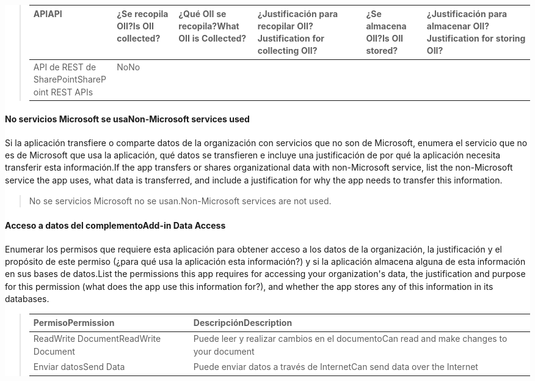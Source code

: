 >| <span data-ttu-id="d1b7b-180">**API**</span><span class="sxs-lookup"><span data-stu-id="d1b7b-180">**API**</span></span> |  <span data-ttu-id="d1b7b-181">**¿Se recopila OII?**</span><span class="sxs-lookup"><span data-stu-id="d1b7b-181">**Is OII collected?**</span></span> |  <span data-ttu-id="d1b7b-182">**¿Qué OII se recopila?**</span><span class="sxs-lookup"><span data-stu-id="d1b7b-182">**What OII is Collected?**</span></span> | <span data-ttu-id="d1b7b-183">**¿Justificación para recopilar OII?**</span><span class="sxs-lookup"><span data-stu-id="d1b7b-183">**Justification for collecting OII?**</span></span> | <span data-ttu-id="d1b7b-184">**¿Se almacena OII?**</span><span class="sxs-lookup"><span data-stu-id="d1b7b-184">**Is OII stored?**</span></span> | <span data-ttu-id="d1b7b-185">**¿Justificación para almacenar OII?**</span><span class="sxs-lookup"><span data-stu-id="d1b7b-185">**Justification for storing OII?**</span></span> |
>|:-------------------|:-------------------|:--------------------------|:--------------------------|:---------------------------------------------------|:--------------------------|
>| <span data-ttu-id="d1b7b-186">API de REST de SharePoint</span><span class="sxs-lookup"><span data-stu-id="d1b7b-186">SharePoint REST APIs</span></span> | <span data-ttu-id="d1b7b-187">No</span><span class="sxs-lookup"><span data-stu-id="d1b7b-187">No</span></span> |  |  |  |  |

#### <a name="non-microsoft-services-used"></a><span data-ttu-id="d1b7b-188">No servicios Microsoft se usa</span><span class="sxs-lookup"><span data-stu-id="d1b7b-188">Non-Microsoft services used</span></span>

<span data-ttu-id="d1b7b-189">Si la aplicación transfiere o comparte datos de la organización con servicios que no son de Microsoft, enumera el servicio que no es de Microsoft que usa la aplicación, qué datos se transfieren e incluye una justificación de por qué la aplicación necesita transferir esta información.</span><span class="sxs-lookup"><span data-stu-id="d1b7b-189">If the app transfers or shares organizational data with non-Microsoft service, list the non-Microsoft service the app uses, what data is transferred, and include a justification for why the app needs to transfer this information.</span></span>

><span data-ttu-id="d1b7b-190">No se servicios Microsoft no se usan.</span><span class="sxs-lookup"><span data-stu-id="d1b7b-190">Non-Microsoft services are not used.</span></span>



#### <a name="add-in-data-access"></a><span data-ttu-id="d1b7b-191">Acceso a datos del complemento</span><span class="sxs-lookup"><span data-stu-id="d1b7b-191">Add-in Data Access</span></span>

<span data-ttu-id="d1b7b-192">Enumerar los permisos que requiere esta aplicación para obtener acceso a los datos de la organización, la justificación y el propósito de este permiso (¿para qué usa la aplicación esta información?) y si la aplicación almacena alguna de esta información en sus bases de datos.</span><span class="sxs-lookup"><span data-stu-id="d1b7b-192">List the permissions this app requires for accessing your organization's data, the justification and purpose for this permission (what does the app use this information for?), and whether the app stores any of this information in its databases.</span></span>

>| <span data-ttu-id="d1b7b-193">**Permiso**</span><span class="sxs-lookup"><span data-stu-id="d1b7b-193">**Permission**</span></span>  | <span data-ttu-id="d1b7b-194">**Descripción**</span><span class="sxs-lookup"><span data-stu-id="d1b7b-194">**Description**</span></span> |
>|:----------------|:----------------|
>| <span data-ttu-id="d1b7b-195">ReadWrite Document</span><span class="sxs-lookup"><span data-stu-id="d1b7b-195">ReadWrite Document</span></span> | <span data-ttu-id="d1b7b-196">Puede leer y realizar cambios en el documento</span><span class="sxs-lookup"><span data-stu-id="d1b7b-196">Can read and make changes to your document</span></span> |
>| <span data-ttu-id="d1b7b-197">Enviar datos</span><span class="sxs-lookup"><span data-stu-id="d1b7b-197">Send Data</span></span> | <span data-ttu-id="d1b7b-198">Puede enviar datos a través de Internet</span><span class="sxs-lookup"><span data-stu-id="d1b7b-198">Can send data over the Internet</span></span> |
